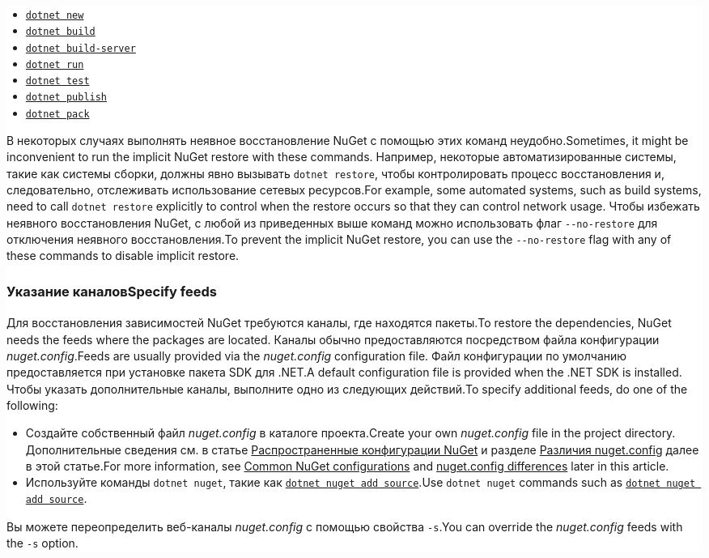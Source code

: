 - [`dotnet new`](dotnet-new.md)
- [`dotnet build`](dotnet-build.md)
- [`dotnet build-server`](dotnet-build-server.md)
- [`dotnet run`](dotnet-run.md)
- [`dotnet test`](dotnet-test.md)
- [`dotnet publish`](dotnet-publish.md)
- [`dotnet pack`](dotnet-pack.md)

<span data-ttu-id="23638-111">В некоторых случаях выполнять неявное восстановление NuGet с помощью этих команд неудобно.</span><span class="sxs-lookup"><span data-stu-id="23638-111">Sometimes, it might be inconvenient to run the implicit NuGet restore with these commands.</span></span> <span data-ttu-id="23638-112">Например, некоторые автоматизированные системы, такие как системы сборки, должны явно вызывать `dotnet restore`, чтобы контролировать процесс восстановления и, следовательно, отслеживать использование сетевых ресурсов.</span><span class="sxs-lookup"><span data-stu-id="23638-112">For example, some automated systems, such as build systems, need to call `dotnet restore` explicitly to control when the restore occurs so that they can control network usage.</span></span> <span data-ttu-id="23638-113">Чтобы избежать неявного восстановления NuGet, с любой из приведенных выше команд можно использовать флаг `--no-restore` для отключения неявного восстановления.</span><span class="sxs-lookup"><span data-stu-id="23638-113">To prevent the implicit NuGet restore, you can use the `--no-restore` flag with any of these commands to disable implicit restore.</span></span>

### <a name="specify-feeds"></a><span data-ttu-id="23638-114">Указание каналов</span><span class="sxs-lookup"><span data-stu-id="23638-114">Specify feeds</span></span>

<span data-ttu-id="23638-115">Для восстановления зависимостей NuGet требуются каналы, где находятся пакеты.</span><span class="sxs-lookup"><span data-stu-id="23638-115">To restore the dependencies, NuGet needs the feeds where the packages are located.</span></span> <span data-ttu-id="23638-116">Каналы обычно предоставляются посредством файла конфигурации *nuget.config*.</span><span class="sxs-lookup"><span data-stu-id="23638-116">Feeds are usually provided via the *nuget.config* configuration file.</span></span> <span data-ttu-id="23638-117">Файл конфигурации по умолчанию предоставляется при установке пакета SDK для .NET.</span><span class="sxs-lookup"><span data-stu-id="23638-117">A default configuration file is provided when the .NET SDK is installed.</span></span> <span data-ttu-id="23638-118">Чтобы указать дополнительные каналы, выполните одно из следующих действий.</span><span class="sxs-lookup"><span data-stu-id="23638-118">To specify additional feeds, do one of the following:</span></span>

- <span data-ttu-id="23638-119">Создайте собственный файл *nuget.config* в каталоге проекта.</span><span class="sxs-lookup"><span data-stu-id="23638-119">Create your own *nuget.config* file in the project directory.</span></span> <span data-ttu-id="23638-120">Дополнительные сведения см. в статье [Распространенные конфигурации NuGet](/nuget/consume-packages/configuring-nuget-behavior) и разделе [Различия nuget.config](#nugetconfig-differences) далее в этой статье.</span><span class="sxs-lookup"><span data-stu-id="23638-120">For more information, see [Common NuGet configurations](/nuget/consume-packages/configuring-nuget-behavior) and [nuget.config differences](#nugetconfig-differences) later in this article.</span></span>
- <span data-ttu-id="23638-121">Используйте команды `dotnet nuget`, такие как [`dotnet nuget add source`](dotnet-nuget-add-source.md).</span><span class="sxs-lookup"><span data-stu-id="23638-121">Use `dotnet nuget` commands such as [`dotnet nuget add source`](dotnet-nuget-add-source.md).</span></span>

<span data-ttu-id="23638-122">Вы можете переопределить веб-каналы *nuget.config* с помощью свойства `-s`.</span><span class="sxs-lookup"><span data-stu-id="23638-122">You can override the *nuget.config* feeds with the `-s` option.</span></span>
